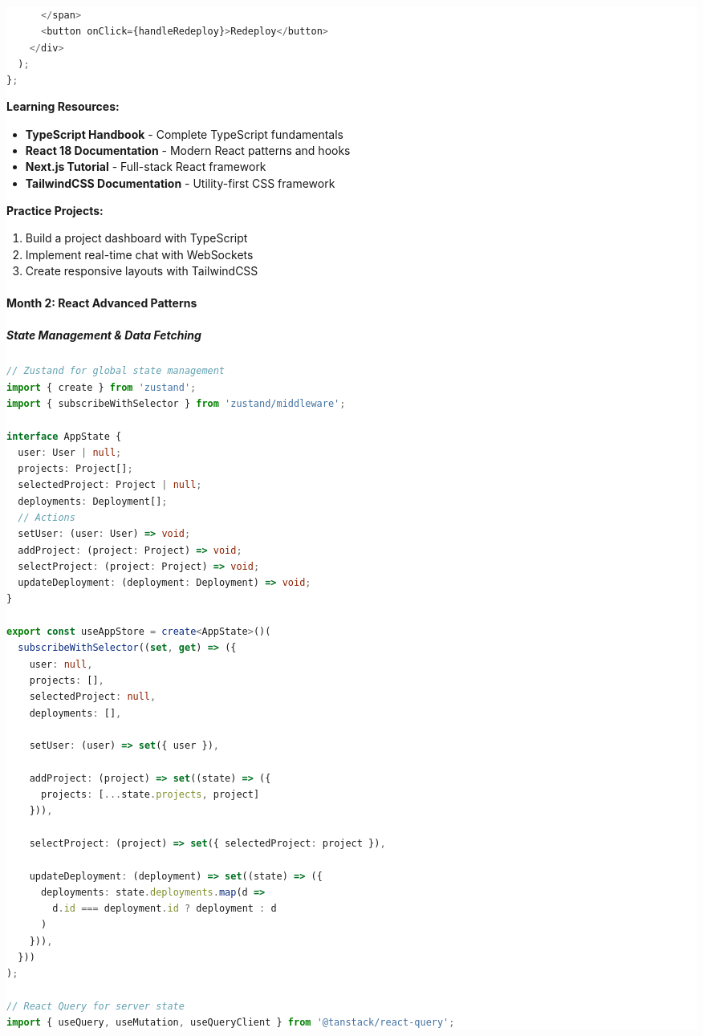 ```typescript
      </span>
      <button onClick={handleRedeploy}>Redeploy</button>
    </div>
  );
};
```

**Learning Resources:**
- **TypeScript Handbook** - Complete TypeScript fundamentals
- **React 18 Documentation** - Modern React patterns and hooks
- **Next.js Tutorial** - Full-stack React framework
- **TailwindCSS Documentation** - Utility-first CSS framework

**Practice Projects:**
1. Build a project dashboard with TypeScript
2. Implement real-time chat with WebSockets
3. Create responsive layouts with TailwindCSS

#### **Month 2: React Advanced Patterns**

##### **State Management & Data Fetching**
```typescript
// Zustand for global state management
import { create } from 'zustand';
import { subscribeWithSelector } from 'zustand/middleware';

interface AppState {
  user: User | null;
  projects: Project[];
  selectedProject: Project | null;
  deployments: Deployment[];
  // Actions
  setUser: (user: User) => void;
  addProject: (project: Project) => void;
  selectProject: (project: Project) => void;
  updateDeployment: (deployment: Deployment) => void;
}

export const useAppStore = create<AppState>()(
  subscribeWithSelector((set, get) => ({
    user: null,
    projects: [],
    selectedProject: null,
    deployments: [],

    setUser: (user) => set({ user }),
    
    addProject: (project) => set((state) => ({
      projects: [...state.projects, project]
    })),
    
    selectProject: (project) => set({ selectedProject: project }),
    
    updateDeployment: (deployment) => set((state) => ({
      deployments: state.deployments.map(d => 
        d.id === deployment.id ? deployment : d
      )
    })),
  }))
);

// React Query for server state
import { useQuery, useMutation, useQueryClient } from '@tanstack/react-query';

```